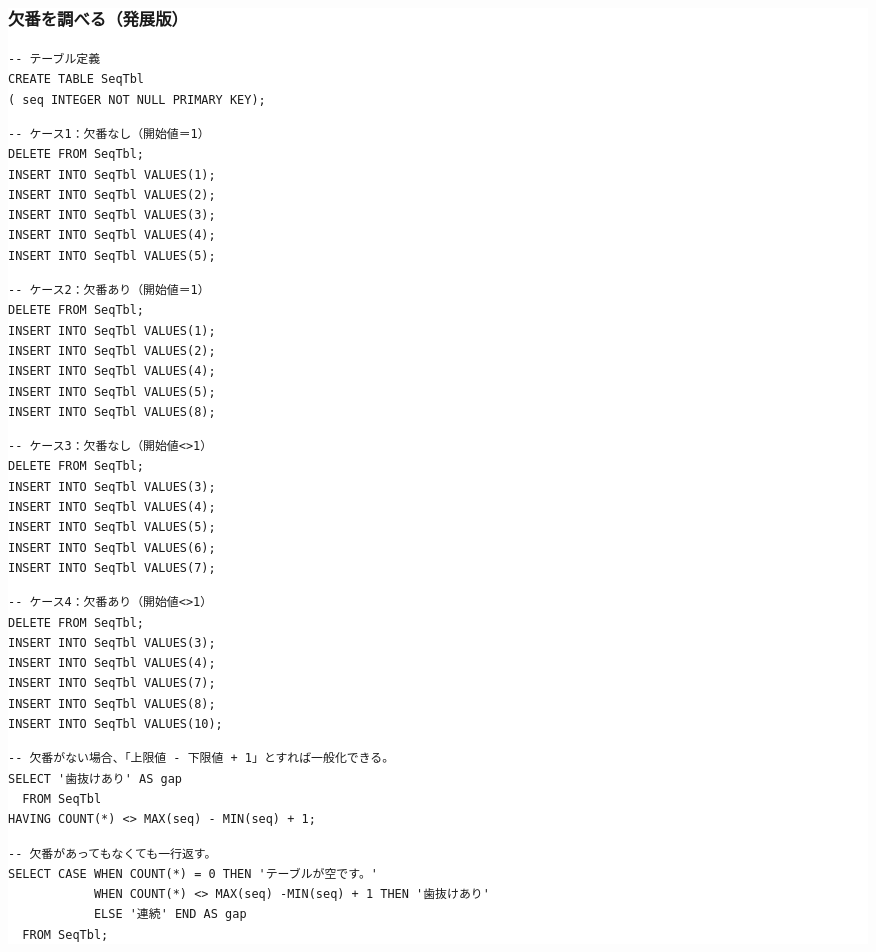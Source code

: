 ### 欠番を調べる（発展版）

```
-- テーブル定義
CREATE TABLE SeqTbl
( seq INTEGER NOT NULL PRIMARY KEY);
```

```
-- ケース1：欠番なし（開始値＝1）
DELETE FROM SeqTbl;
INSERT INTO SeqTbl VALUES(1);
INSERT INTO SeqTbl VALUES(2);
INSERT INTO SeqTbl VALUES(3);
INSERT INTO SeqTbl VALUES(4);
INSERT INTO SeqTbl VALUES(5);
```

```
-- ケース2：欠番あり（開始値＝1）
DELETE FROM SeqTbl;
INSERT INTO SeqTbl VALUES(1);
INSERT INTO SeqTbl VALUES(2);
INSERT INTO SeqTbl VALUES(4);
INSERT INTO SeqTbl VALUES(5);
INSERT INTO SeqTbl VALUES(8);
```

```
-- ケース3：欠番なし（開始値<>1）
DELETE FROM SeqTbl;
INSERT INTO SeqTbl VALUES(3);
INSERT INTO SeqTbl VALUES(4);
INSERT INTO SeqTbl VALUES(5);
INSERT INTO SeqTbl VALUES(6);
INSERT INTO SeqTbl VALUES(7);
```

```
-- ケース4：欠番あり（開始値<>1）
DELETE FROM SeqTbl;
INSERT INTO SeqTbl VALUES(3);
INSERT INTO SeqTbl VALUES(4);
INSERT INTO SeqTbl VALUES(7);
INSERT INTO SeqTbl VALUES(8);
INSERT INTO SeqTbl VALUES(10);
```

```
-- 欠番がない場合、「上限値 - 下限値 + 1」とすれば一般化できる。
SELECT '歯抜けあり' AS gap 
  FROM SeqTbl 
HAVING COUNT(*) <> MAX(seq) - MIN(seq) + 1;
```

```
-- 欠番があってもなくても一行返す。
SELECT CASE WHEN COUNT(*) = 0 THEN 'テーブルが空です。' 
            WHEN COUNT(*) <> MAX(seq) -MIN(seq) + 1 THEN '歯抜けあり' 
            ELSE '連続' END AS gap 
  FROM SeqTbl;
```
